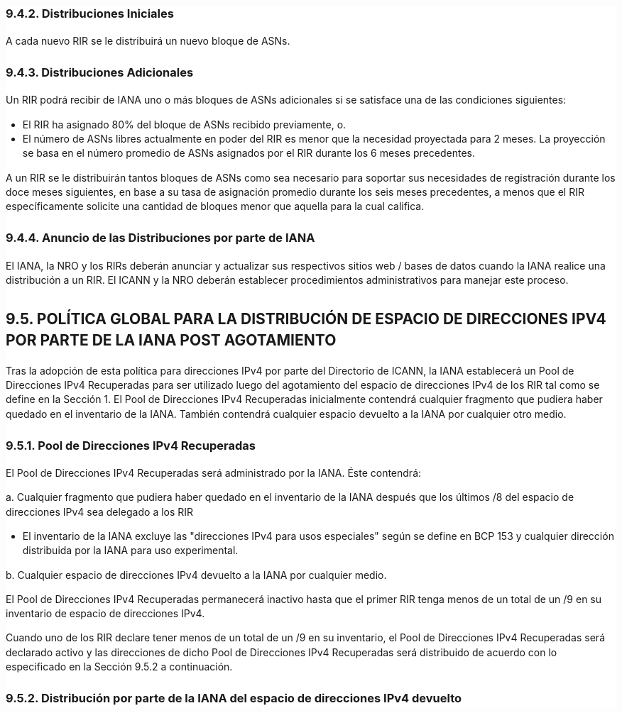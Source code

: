 ### 9.4.2. Distribuciones Iniciales 

A cada nuevo RIR se le distribuirá un nuevo bloque de ASNs.

### 9.4.3. Distribuciones Adicionales 

Un RIR podrá recibir de IANA uno o más bloques de ASNs adicionales si se satisface una de las condiciones siguientes: 

- El RIR ha asignado 80% del bloque de ASNs recibido previamente, o. 
- El número de ASNs libres actualmente en poder del RIR es menor que la necesidad proyectada para 2 meses. La proyección se basa en el número promedio de ASNs asignados por el RIR durante los 6 meses precedentes. 

A un RIR se le distribuirán tantos bloques de ASNs como sea necesario para soportar sus necesidades de registración durante los doce meses siguientes, en base a su tasa de asignación promedio durante los seis meses precedentes, a menos que el RIR específicamente solicite una cantidad de bloques menor que aquella para la cual califica.

### 9.4.4. Anuncio de las Distribuciones por parte de IANA 

El IANA, la NRO y los RIRs deberán anunciar y actualizar sus respectivos sitios web / bases de datos cuando la IANA realice una distribución a un RIR. El ICANN y la NRO deberán establecer procedimientos administrativos para manejar este proceso.

## 9.5. POLÍTICA GLOBAL PARA LA DISTRIBUCIÓN DE ESPACIO DE DIRECCIONES IPV4 POR PARTE DE LA IANA POST AGOTAMIENTO 

Tras la adopción de esta política para direcciones IPv4 por parte del Directorio de ICANN, la IANA establecerá un Pool de Direcciones IPv4 Recuperadas para ser utilizado luego del agotamiento del espacio de direcciones IPv4 de los RIR tal como se define en la Sección 1. El Pool de Direcciones IPv4 Recuperadas inicialmente contendrá cualquier fragmento que pudiera haber quedado en el inventario de la IANA. También contendrá cualquier espacio devuelto a la IANA por cualquier otro medio.

### 9.5.1. Pool de Direcciones IPv4 Recuperadas 

El Pool de Direcciones IPv4 Recuperadas será administrado por la IANA. Éste contendrá: 

a. Cualquier fragmento que pudiera haber quedado en el inventario de la IANA después que los últimos /8 del espacio de direcciones IPv4 sea delegado a los RIR 
- El inventario de la IANA excluye las "direcciones IPv4 para usos especiales" según se define en BCP 153 y cualquier dirección distribuida por la IANA para uso experimental. 

b. Cualquier espacio de direcciones IPv4 devuelto a la IANA por cualquier medio. 

El Pool de Direcciones IPv4 Recuperadas permanecerá inactivo hasta que el primer RIR tenga menos de un total de un /9 en su inventario de espacio de direcciones IPv4. 

Cuando uno de los RIR declare tener menos de un total de un /9 en su inventario, el Pool de Direcciones IPv4 Recuperadas será declarado activo y las direcciones de dicho Pool de Direcciones IPv4 Recuperadas será distribuido de acuerdo con lo especificado en la Sección 9.5.2 a continuación.

### 9.5.2. Distribución por parte de la IANA del espacio de direcciones IPv4 devuelto 
